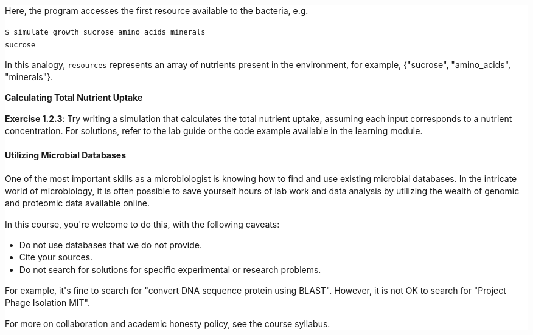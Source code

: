 Here, the program accesses the first resource available to the bacteria, e.g.

```
$ simulate_growth sucrose amino_acids minerals
sucrose
```

In this analogy, `resources` represents an array of nutrients present in the environment, for example, {"sucrose", "amino_acids", "minerals"}.

**Calculating Total Nutrient Uptake**

**Exercise 1.2.3**: Try writing a simulation that calculates the total nutrient uptake, assuming each input corresponds to a nutrient concentration. For solutions, refer to the lab guide or the code example available in the learning module.

#### Utilizing Microbial Databases <a href="#utilizing-microbial-databases" id="utilizing-microbial-databases"></a>

One of the most important skills as a microbiologist is knowing how to find and use existing microbial databases. In the intricate world of microbiology, it is often possible to save yourself hours of lab work and data analysis by utilizing the wealth of genomic and proteomic data available online.

In this course, you're welcome to do this, with the following caveats:

* Do not use databases that we do not provide.
* Cite your sources.
* Do not search for solutions for specific experimental or research problems.

For example, it's fine to search for "convert DNA sequence protein using BLAST". However, it is not OK to search for "Project Phage Isolation MIT".

For more on collaboration and academic honesty policy, see the course syllabus.